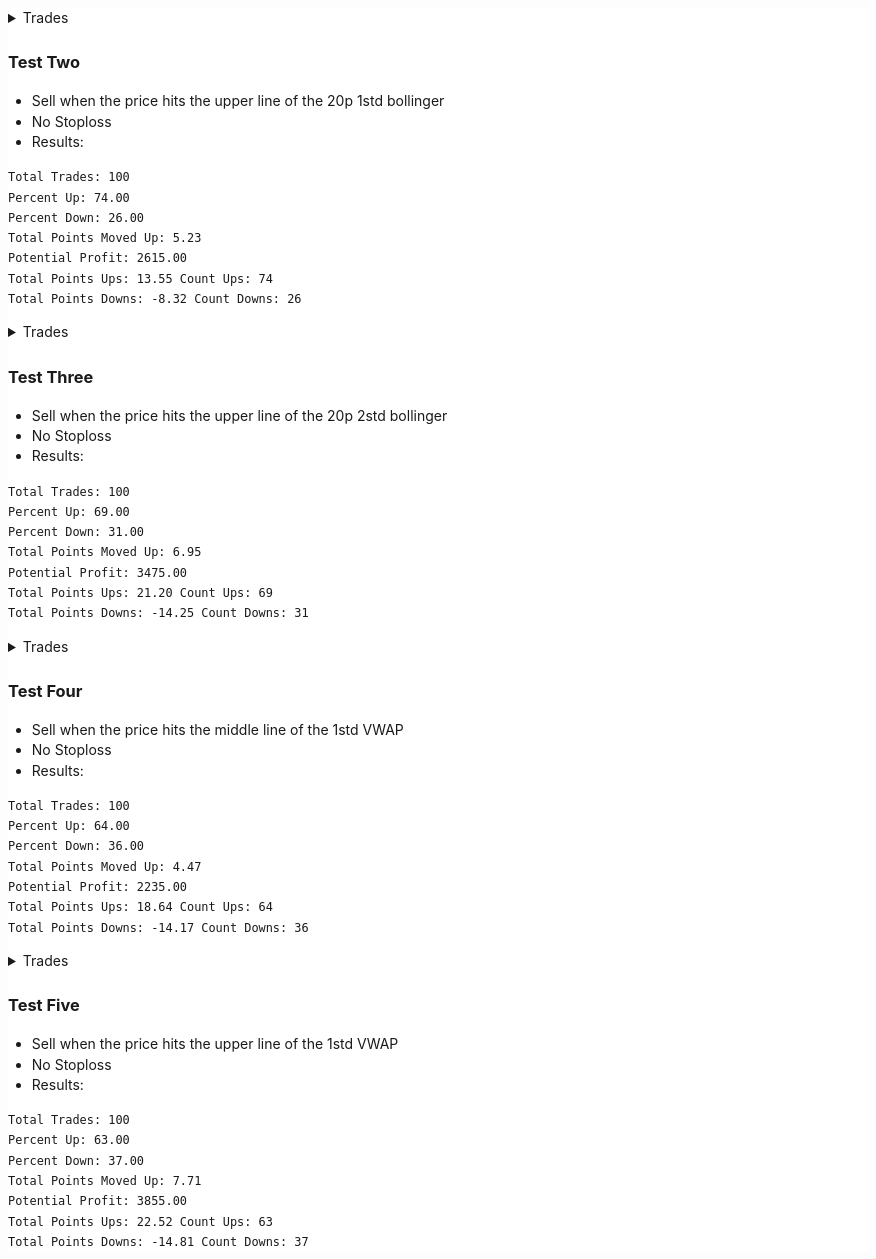 
<details><summary>Trades</summary></details>

### Test Two
* Sell when the price hits the upper line of the 20p 1std bollinger
* No Stoploss
* Results:
```
Total Trades: 100
Percent Up: 74.00
Percent Down: 26.00
Total Points Moved Up: 5.23
Potential Profit: 2615.00
Total Points Ups: 13.55 Count Ups: 74
Total Points Downs: -8.32 Count Downs: 26
```

<details><summary>Trades</summary></details>

### Test Three
* Sell when the price hits the upper line of the 20p 2std bollinger
* No Stoploss
* Results:
```
Total Trades: 100
Percent Up: 69.00
Percent Down: 31.00
Total Points Moved Up: 6.95
Potential Profit: 3475.00
Total Points Ups: 21.20 Count Ups: 69
Total Points Downs: -14.25 Count Downs: 31
```

<details><summary>Trades</summary></details>

### Test Four
* Sell when the price hits the middle line of the 1std VWAP
* No Stoploss
* Results:
```
Total Trades: 100
Percent Up: 64.00
Percent Down: 36.00
Total Points Moved Up: 4.47
Potential Profit: 2235.00
Total Points Ups: 18.64 Count Ups: 64
Total Points Downs: -14.17 Count Downs: 36
```

<details><summary>Trades</summary></details>

### Test Five
* Sell when the price hits the upper line of the 1std VWAP
* No Stoploss
* Results:
```
Total Trades: 100
Percent Up: 63.00
Percent Down: 37.00
Total Points Moved Up: 7.71
Potential Profit: 3855.00
Total Points Ups: 22.52 Count Ups: 63
Total Points Downs: -14.81 Count Downs: 37
```
